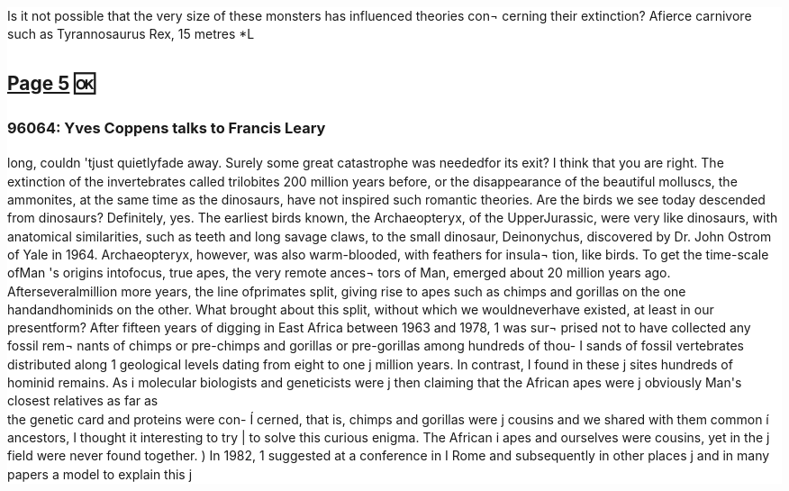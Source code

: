 Is it not possible that the very size of
these monsters has influenced theories con¬
cerning their extinction? Afierce carnivore
such as Tyrannosaurus Rex, 15 metres
*L
## [Page 5](https://demo.humlab.umu.se/courier/096065engo.pdf#page=5) 🆗
### 96064: Yves Coppens talks to Francis Leary
long, couldn 'tjust quietlyfade away. Surely
some great catastrophe was neededfor its
exit?
I think that you are right. The extinction
of the invertebrates called trilobites 200
million years before, or the disappearance
of the beautiful molluscs, the ammonites,
at the same time as the dinosaurs, have not
inspired such romantic theories.
Are the birds we see today descended
from dinosaurs?
Definitely, yes. The earliest birds known,
the Archaeopteryx, of the UpperJurassic,
were very like dinosaurs, with anatomical
similarities, such as teeth and long savage
claws, to the small dinosaur, Deinonychus,
discovered by Dr. John Ostrom of Yale in
1964. Archaeopteryx, however, was also
warm-blooded, with feathers for insula¬
tion, like birds.
To get the time-scale ofMan 's origins
intofocus, true apes, the very remote ances¬
tors of Man, emerged about 20 million
years ago. Afterseveralmillion more years,
the line ofprimates split, giving rise to
apes such as chimps and gorillas on the
one handandhominids on the other. What
brought about this split, without which
we wouldneverhave existed, at least in our
presentform?
After fifteen years of digging in East
Africa between 1963 and 1978, 1 was sur¬
prised not to have collected any fossil rem¬
nants of chimps or pre-chimps and gorillas
or pre-gorillas among hundreds of thou- I
sands of fossil vertebrates distributed along 1
geological levels dating from eight to one j
million years. In contrast, I found in these j
sites hundreds of hominid remains. As i
molecular biologists and geneticists were j
then claiming that the African apes were j
obviously Man's closest relatives as far as \
the genetic card and proteins were con- Í
cerned, that is, chimps and gorillas were j
cousins and we shared with them common í
ancestors, I thought it interesting to try |
to solve this curious enigma. The African i
apes and ourselves were cousins, yet in the j
field were never found together. )
In 1982, 1 suggested at a conference in I
Rome and subsequently in other places j
and in many papers a model to explain this j